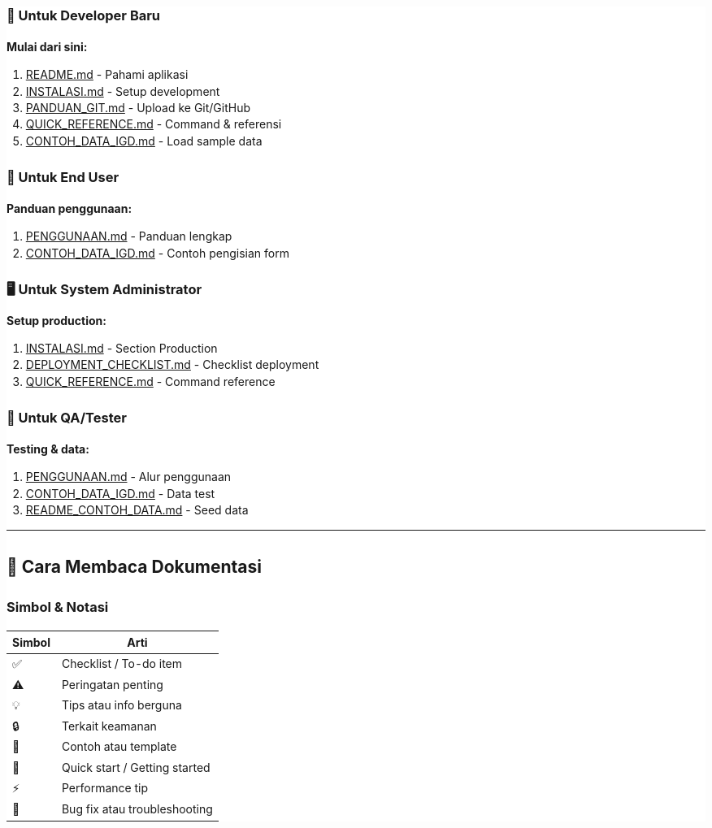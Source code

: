 ### 🚀 Untuk Developer Baru

**Mulai dari sini:**
1. [README.md](README.md) - Pahami aplikasi
2. [INSTALASI.md](INSTALASI.md) - Setup development
3. [PANDUAN_GIT.md](PANDUAN_GIT.md) - Upload ke Git/GitHub
4. [QUICK_REFERENCE.md](QUICK_REFERENCE.md) - Command & referensi
5. [CONTOH_DATA_IGD.md](CONTOH_DATA_IGD.md) - Load sample data

### 👤 Untuk End User

**Panduan penggunaan:**
1. [PENGGUNAAN.md](PENGGUNAAN.md) - Panduan lengkap
2. [CONTOH_DATA_IGD.md](CONTOH_DATA_IGD.md) - Contoh pengisian form

### 🖥️ Untuk System Administrator

**Setup production:**
1. [INSTALASI.md](INSTALASI.md) - Section Production
2. [DEPLOYMENT_CHECKLIST.md](DEPLOYMENT_CHECKLIST.md) - Checklist deployment
3. [QUICK_REFERENCE.md](QUICK_REFERENCE.md) - Command reference

### 🧪 Untuk QA/Tester

**Testing & data:**
1. [PENGGUNAAN.md](PENGGUNAAN.md) - Alur penggunaan
2. [CONTOH_DATA_IGD.md](CONTOH_DATA_IGD.md) - Data test
3. [README_CONTOH_DATA.md](README_CONTOH_DATA.md) - Seed data

---

## 📖 Cara Membaca Dokumentasi

### Simbol & Notasi

| Simbol | Arti |
|--------|------|
| ✅ | Checklist / To-do item |
| ⚠️ | Peringatan penting |
| 💡 | Tips atau info berguna |
| 🔒 | Terkait keamanan |
| 📝 | Contoh atau template |
| 🚀 | Quick start / Getting started |
| ⚡ | Performance tip |
| 🐛 | Bug fix atau troubleshooting |
